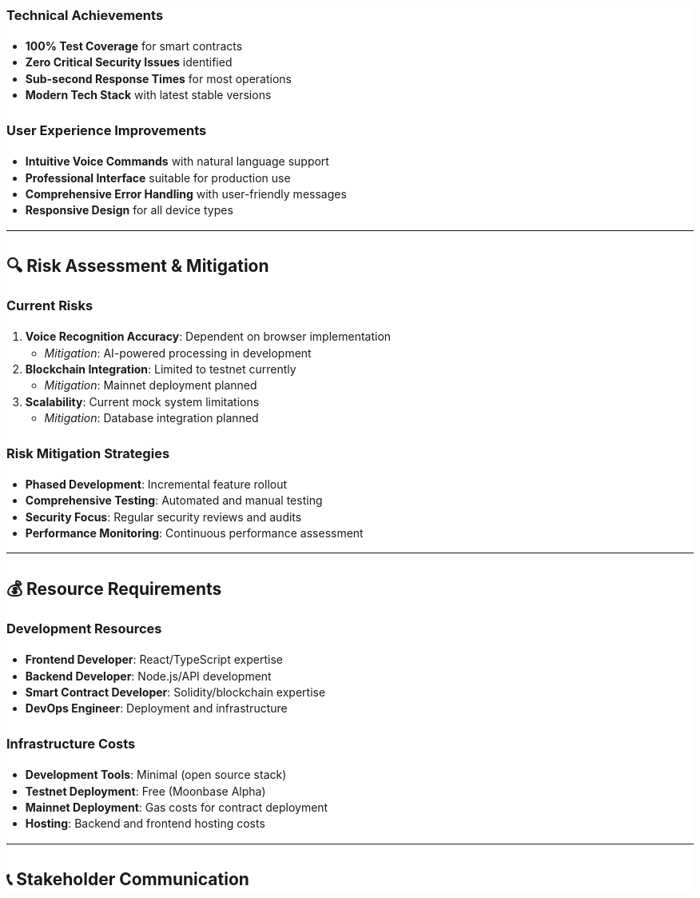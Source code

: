 ### **Technical Achievements**
- **100% Test Coverage** for smart contracts
- **Zero Critical Security Issues** identified
- **Sub-second Response Times** for most operations
- **Modern Tech Stack** with latest stable versions

### **User Experience Improvements**
- **Intuitive Voice Commands** with natural language support
- **Professional Interface** suitable for production use
- **Comprehensive Error Handling** with user-friendly messages
- **Responsive Design** for all device types

---

## 🔍 **Risk Assessment & Mitigation**

### **Current Risks**
1. **Voice Recognition Accuracy**: Dependent on browser implementation
   - *Mitigation*: AI-powered processing in development
2. **Blockchain Integration**: Limited to testnet currently
   - *Mitigation*: Mainnet deployment planned
3. **Scalability**: Current mock system limitations
   - *Mitigation*: Database integration planned

### **Risk Mitigation Strategies**
- **Phased Development**: Incremental feature rollout
- **Comprehensive Testing**: Automated and manual testing
- **Security Focus**: Regular security reviews and audits
- **Performance Monitoring**: Continuous performance assessment

---

## 💰 **Resource Requirements**

### **Development Resources**
- **Frontend Developer**: React/TypeScript expertise
- **Backend Developer**: Node.js/API development
- **Smart Contract Developer**: Solidity/blockchain expertise
- **DevOps Engineer**: Deployment and infrastructure

### **Infrastructure Costs**
- **Development Tools**: Minimal (open source stack)
- **Testnet Deployment**: Free (Moonbase Alpha)
- **Mainnet Deployment**: Gas costs for contract deployment
- **Hosting**: Backend and frontend hosting costs

---

## 📞 **Stakeholder Communication**

